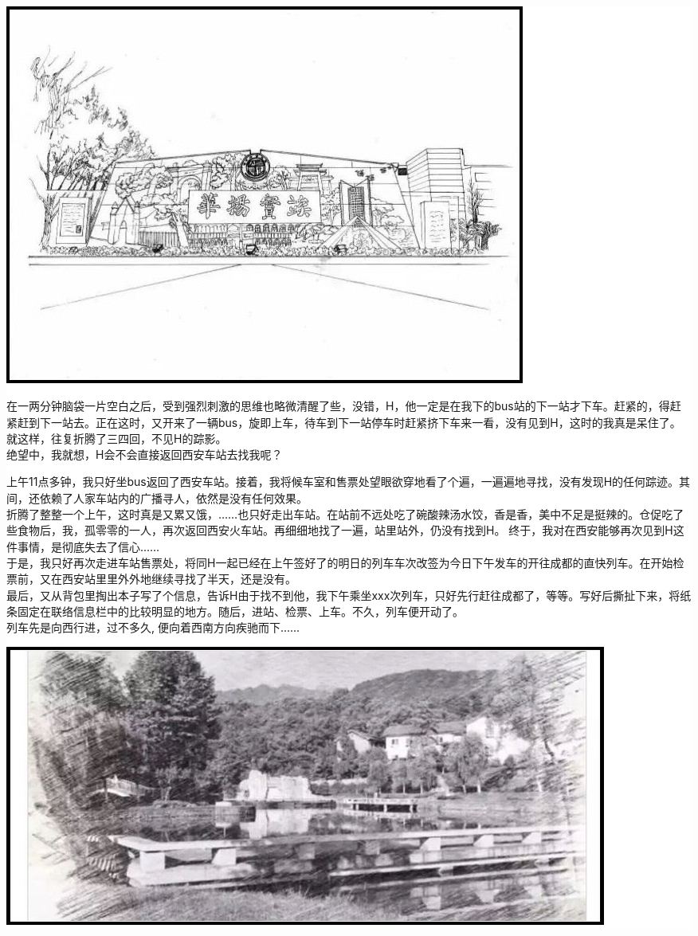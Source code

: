 
![](/pic/img0.ph.126.net_NWuIQvB9nRocv0wgL0211g==_6632599385396559240.jpg)

在一两分钟脑袋一片空白之后，受到强烈刺激的思维也略微清醒了些，没错，H，他一定是在我下的bus站的下一站才下车。赶紧的，得赶紧赶到下一站去。正在这时，又开来了一辆bus，旋即上车，待车到下一站停车时赶紧挤下车来一看，没有见到H，这时的我真是呆住了。  
就这样，往复折腾了三四回，不见H的踪影。  
绝望中，我就想，H会不会直接返回西安车站去找我呢？  
  
上午11点多钟，我只好坐bus返回了西安车站。接着，我将候车室和售票处望眼欲穿地看了个遍，一遍遍地寻找，没有发现H的任何踪迹。其间，还依赖了人家车站内的广播寻人，依然是没有任何效果。  
折腾了整整一个上午，这时真是又累又饿，……也只好走出车站。在站前不远处吃了碗酸辣汤水饺，香是香，美中不足是挺辣的。仓促吃了些食物后，我，孤零零的一人，再次返回西安火车站。再细细地找了一遍，站里站外，仍没有找到H。
终于，我对在西安能够再次见到H这件事情，是彻底失去了信心……  
于是，我只好再次走进车站售票处，将同H一起已经在上午签好了的明日的列车车次改签为今日下午发车的开往成都的直快列车。在开始检票前，又在西安站里里外外地继续寻找了半天，还是没有。  
最后，又从背包里掏出本子写了个信息，告诉H由于找不到他，我下午乘坐xxx次列车，只好先行赶往成都了，等等。写好后撕扯下来，将纸条固定在联络信息栏中的比较明显的地方。随后，进站、检票、上车。不久，列车便开动了。  
列车先是向西行进，过不多久, 便向着西南方向疾驰而下……  
  

![](/pic/img2.ph.126.net_XVNmQtcyG2EisC1uj2kaqg==_6631980360352797905.jpg)
